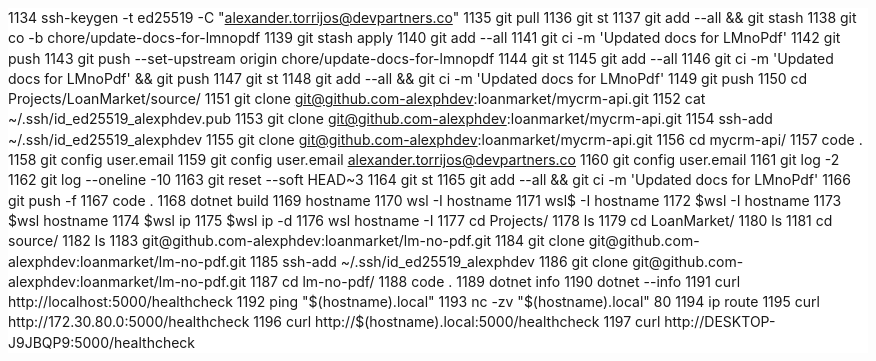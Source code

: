  1134  ssh-keygen -t ed25519 -C "alexander.torrijos@devpartners.co"
 1135  git pull
 1136  git st
 1137  git add --all && git stash
 1138  git co -b chore/update-docs-for-lmnopdf
 1139  git stash apply
 1140  git add --all
 1141  git ci -m 'Updated docs for LMnoPdf'
 1142  git push
 1143  git push --set-upstream origin chore/update-docs-for-lmnopdf
 1144  git st
 1145  git add --all
 1146  git ci -m 'Updated docs for LMnoPdf' && git push
 1147  git st
 1148  git add --all && git ci -m 'Updated docs for LMnoPdf'
 1149  git push
 1150  cd Projects/LoanMarket/source/
 1151  git clone git@github.com-alexphdev:loanmarket/mycrm-api.git
 1152  cat ~/.ssh/id_ed25519_alexphdev.pub 
 1153  git clone git@github.com-alexphdev:loanmarket/mycrm-api.git
 1154  ssh-add ~/.ssh/id_ed25519_alexphdev
 1155  git clone git@github.com-alexphdev:loanmarket/mycrm-api.git
 1156  cd mycrm-api/
 1157  code .
 1158  git config user.email
 1159  git config user.email alexander.torrijos@devpartners.co
 1160  git config user.email
 1161  git log -2
 1162  git log --oneline -10
 1163  git reset --soft HEAD~3
 1164  git st
 1165  git add --all && git ci -m 'Updated docs for LMnoPdf'
 1166  git push -f
 1167  code .
 1168  dotnet build
 1169  hostname
 1170  wsl -I hostname
 1171  wsl$ -I hostname
 1172  $wsl -I hostname
 1173  $wsl hostname
 1174  $wsl ip
 1175  $wsl ip -d
 1176  wsl hostname -I
 1177  cd Projects/
 1178  ls
 1179  cd LoanMarket/
 1180  ls
 1181  cd source/
 1182  ls
 1183  git@github.com-alexphdev:loanmarket/lm-no-pdf.git
 1184  git clone git@github.com-alexphdev:loanmarket/lm-no-pdf.git
 1185  ssh-add ~/.ssh/id_ed25519_alexphdev
 1186  git clone git@github.com-alexphdev:loanmarket/lm-no-pdf.git
 1187  cd lm-no-pdf/
 1188  code .
 1189  dotnet info
 1190  dotnet --info
 1191  curl http://localhost:5000/healthcheck
 1192  ping "$(hostname).local"
 1193  nc -zv "$(hostname).local" 80
 1194  ip route
 1195  curl http://172.30.80.0:5000/healthcheck
 1196  curl http://$(hostname).local:5000/healthcheck
 1197  curl http://DESKTOP-J9JBQP9:5000/healthcheck